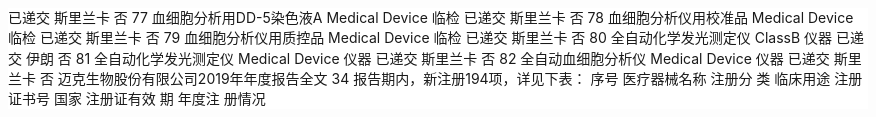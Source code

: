 已递交
斯里兰卡
否
77
血细胞分析用DD-5染色液A
Medical
Device
临检
已递交
斯里兰卡
否
78
血细胞分析仪用校准品
Medical
Device
临检
已递交
斯里兰卡
否
79
血细胞分析仪用质控品
Medical
Device
临检
已递交
斯里兰卡
否
80
全自动化学发光测定仪
ClassB
仪器
已递交
伊朗
否
81
全自动化学发光测定仪
Medical
Device
仪器
已递交
斯里兰卡
否
82
全自动血细胞分析仪
Medical
Device
仪器
已递交
斯里兰卡
否
迈克生物股份有限公司2019年年度报告全文
34
报告期内，新注册194项，详见下表：
序号
医疗器械名称
注册分
类
临床用途
注册证书号
国家
注册证有效
期
年度注
册情况